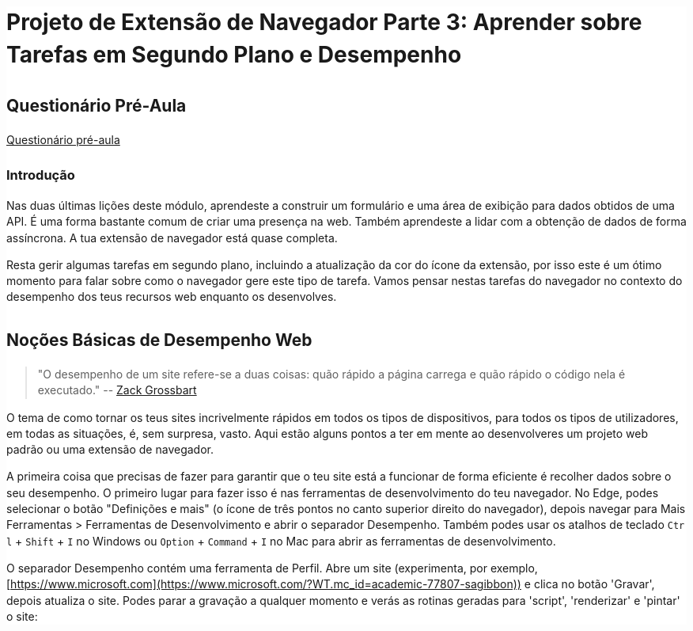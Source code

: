 
# Projeto de Extensão de Navegador Parte 3: Aprender sobre Tarefas em Segundo Plano e Desempenho

## Questionário Pré-Aula

[Questionário pré-aula](https://ashy-river-0debb7803.1.azurestaticapps.net/quiz/27)

### Introdução

Nas duas últimas lições deste módulo, aprendeste a construir um formulário e uma área de exibição para dados obtidos de uma API. É uma forma bastante comum de criar uma presença na web. Também aprendeste a lidar com a obtenção de dados de forma assíncrona. A tua extensão de navegador está quase completa.

Resta gerir algumas tarefas em segundo plano, incluindo a atualização da cor do ícone da extensão, por isso este é um ótimo momento para falar sobre como o navegador gere este tipo de tarefa. Vamos pensar nestas tarefas do navegador no contexto do desempenho dos teus recursos web enquanto os desenvolves.

## Noções Básicas de Desempenho Web

> "O desempenho de um site refere-se a duas coisas: quão rápido a página carrega e quão rápido o código nela é executado." -- [Zack Grossbart](https://www.smashingmagazine.com/2012/06/javascript-profiling-chrome-developer-tools/)

O tema de como tornar os teus sites incrivelmente rápidos em todos os tipos de dispositivos, para todos os tipos de utilizadores, em todas as situações, é, sem surpresa, vasto. Aqui estão alguns pontos a ter em mente ao desenvolveres um projeto web padrão ou uma extensão de navegador.

A primeira coisa que precisas de fazer para garantir que o teu site está a funcionar de forma eficiente é recolher dados sobre o seu desempenho. O primeiro lugar para fazer isso é nas ferramentas de desenvolvimento do teu navegador. No Edge, podes selecionar o botão "Definições e mais" (o ícone de três pontos no canto superior direito do navegador), depois navegar para Mais Ferramentas > Ferramentas de Desenvolvimento e abrir o separador Desempenho. Também podes usar os atalhos de teclado `Ctrl` + `Shift` + `I` no Windows ou `Option` + `Command` + `I` no Mac para abrir as ferramentas de desenvolvimento.

O separador Desempenho contém uma ferramenta de Perfil. Abre um site (experimenta, por exemplo, [https://www.microsoft.com](https://www.microsoft.com/?WT.mc_id=academic-77807-sagibbon)) e clica no botão 'Gravar', depois atualiza o site. Podes parar a gravação a qualquer momento e verás as rotinas geradas para 'script', 'renderizar' e 'pintar' o site:
